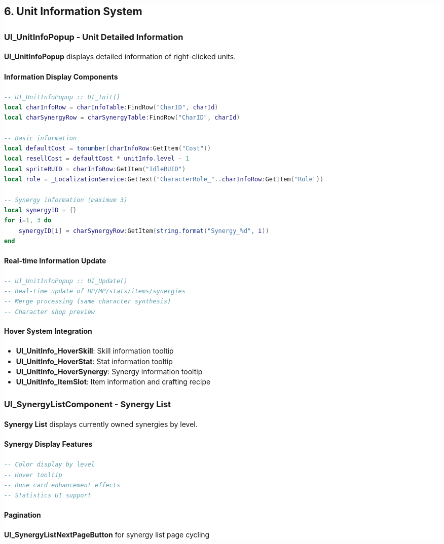 ## 6. Unit Information System

### UI_UnitInfoPopup - Unit Detailed Information

**UI_UnitInfoPopup** displays detailed information of right-clicked units.

#### Information Display Components
```lua
-- UI_UnitInfoPopup :: UI_Init()
local charInfoRow = charInfoTable:FindRow("CharID", charId)
local charSynergyRow = charSynergyTable:FindRow("CharID", charId)

-- Basic information
local defaultCost = tonumber(charInfoRow:GetItem("Cost"))
local resellCost = defaultCost * unitInfo.level - 1
local spriteRUID = charInfoRow:GetItem("IdleRUID")
local role = _LocalizationService:GetText("CharacterRole_"..charInfoRow:GetItem("Role"))

-- Synergy information (maximum 3)
local synergyID = {}
for i=1, 3 do
    synergyID[i] = charSynergyRow:GetItem(string.format("Synergy_%d", i))
end
```

#### Real-time Information Update
```lua
-- UI_UnitInfoPopup :: UI_Update()
-- Real-time update of HP/MP/stats/items/synergies
-- Merge processing (same character synthesis)
-- Character shop preview
```

#### Hover System Integration
- **UI_UnitInfo_HoverSkill**: Skill information tooltip
- **UI_UnitInfo_HoverStat**: Stat information tooltip  
- **UI_UnitInfo_HoverSynergy**: Synergy information tooltip
- **UI_UnitInfo_ItemSlot**: Item information and crafting recipe

### UI_SynergyListComponent - Synergy List

**Synergy List** displays currently owned synergies by level.

#### Synergy Display Features
```lua
-- Color display by level
-- Hover tooltip
-- Rune card enhancement effects
-- Statistics UI support
```

#### Pagination
**UI_SynergyListNextPageButton** for synergy list page cycling
